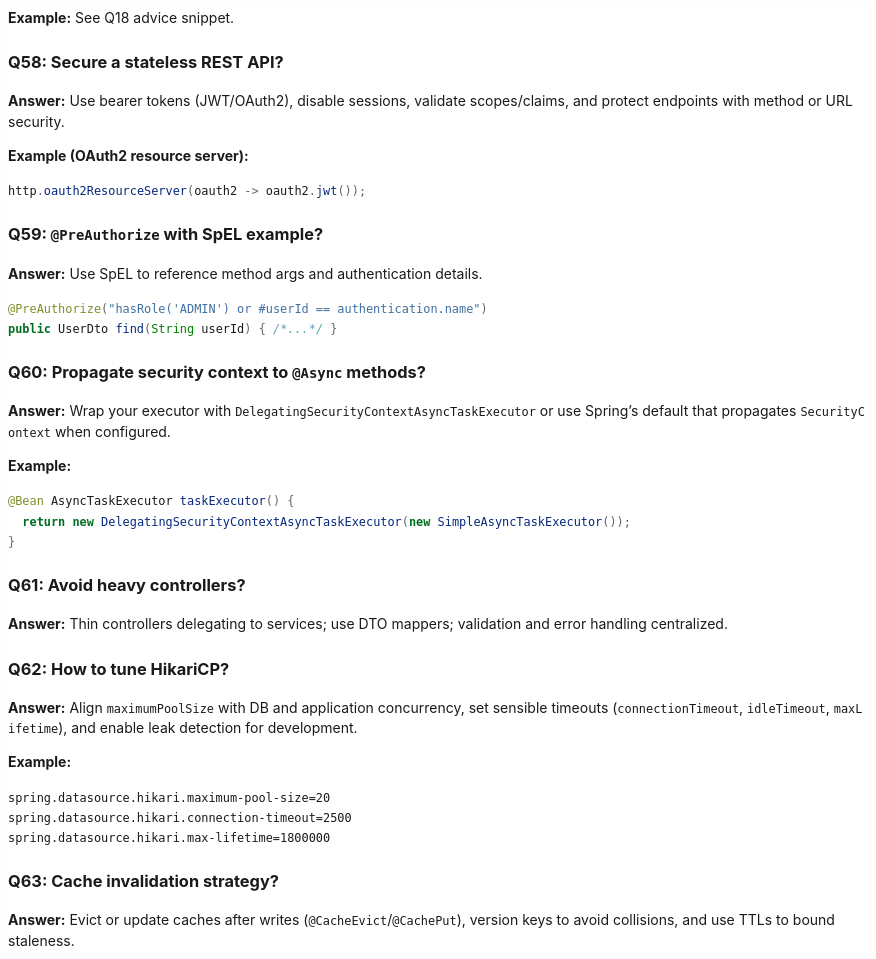 **Example:** See Q18 advice snippet.

<a id="q58"></a>
### Q58: Secure a stateless REST API?
**Answer:** Use bearer tokens (JWT/OAuth2), disable sessions, validate scopes/claims, and protect endpoints with method or URL security.

**Example (OAuth2 resource server):**
```java
http.oauth2ResourceServer(oauth2 -> oauth2.jwt());
```

<a id="q59"></a>
### Q59: `@PreAuthorize` with SpEL example?
**Answer:** Use SpEL to reference method args and authentication details.
```java
@PreAuthorize("hasRole('ADMIN') or #userId == authentication.name")
public UserDto find(String userId) { /*...*/ }
```

<a id="q60"></a>
### Q60: Propagate security context to `@Async` methods?
**Answer:** Wrap your executor with `DelegatingSecurityContextAsyncTaskExecutor` or use Spring’s default that propagates `SecurityContext` when configured.

**Example:**
```java
@Bean AsyncTaskExecutor taskExecutor() {
  return new DelegatingSecurityContextAsyncTaskExecutor(new SimpleAsyncTaskExecutor());
}
```

<a id="q61"></a>
### Q61: Avoid heavy controllers?
**Answer:** Thin controllers delegating to services; use DTO mappers; validation and error handling centralized.

<a id="q62"></a>
### Q62: How to tune HikariCP?
**Answer:** Align `maximumPoolSize` with DB and application concurrency, set sensible timeouts (`connectionTimeout`, `idleTimeout`, `maxLifetime`), and enable leak detection for development.

**Example:**
```
spring.datasource.hikari.maximum-pool-size=20
spring.datasource.hikari.connection-timeout=2500
spring.datasource.hikari.max-lifetime=1800000
```

<a id="q63"></a>
### Q63: Cache invalidation strategy?
**Answer:** Evict or update caches after writes (`@CacheEvict`/`@CachePut`), version keys to avoid collisions, and use TTLs to bound staleness.
